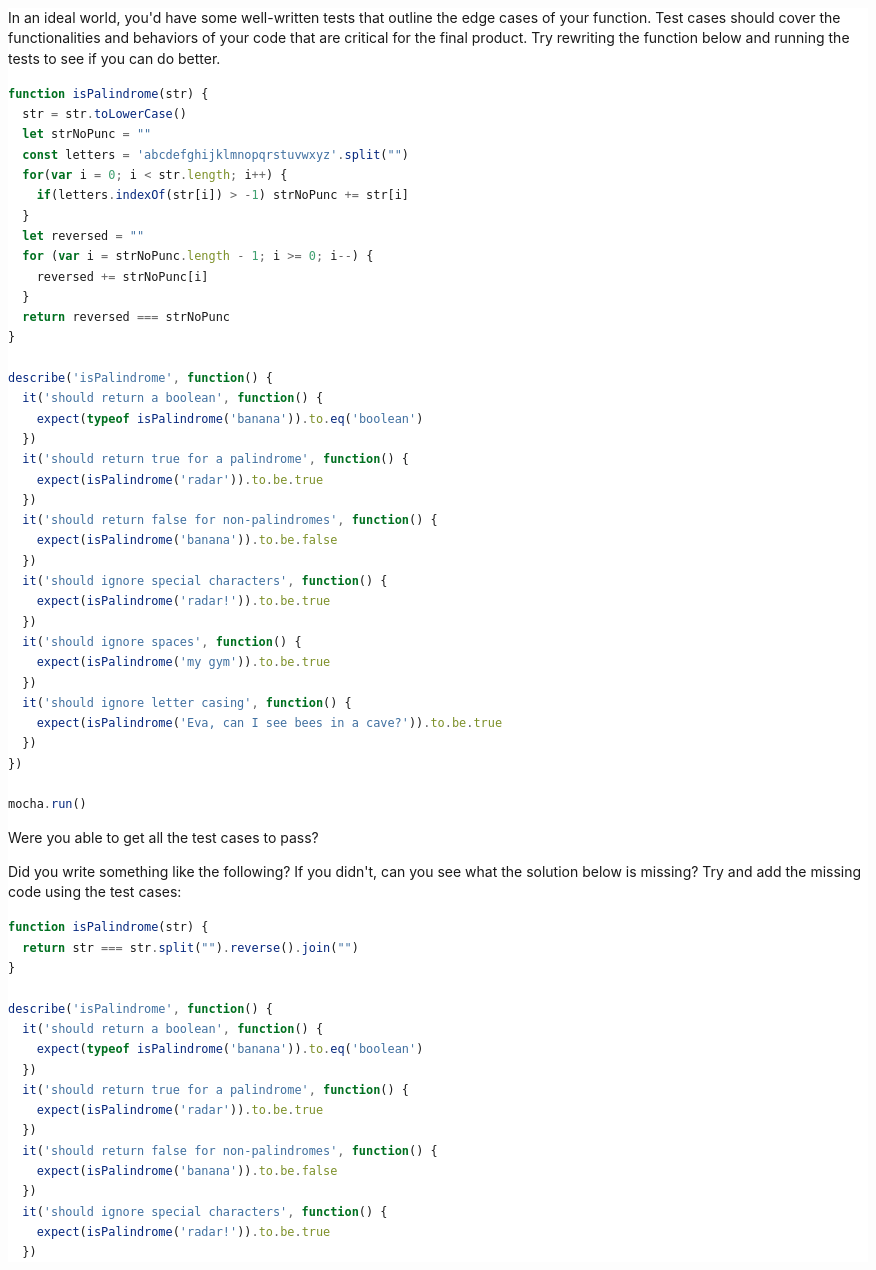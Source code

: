 In an ideal world, you'd have some well-written tests that outline the edge cases of your function. Test cases should cover the functionalities and behaviors of your code that are critical for the final product. Try rewriting the function below and running the tests to see if you can do better.

```js js-live scripts="mocha,chai"
function isPalindrome(str) {
  str = str.toLowerCase()
  let strNoPunc = ""
  const letters = 'abcdefghijklmnopqrstuvwxyz'.split("")
  for(var i = 0; i < str.length; i++) {
    if(letters.indexOf(str[i]) > -1) strNoPunc += str[i]
  }
  let reversed = ""
  for (var i = strNoPunc.length - 1; i >= 0; i--) {
    reversed += strNoPunc[i]
  }
  return reversed === strNoPunc
}

describe('isPalindrome', function() {
  it('should return a boolean', function() {
    expect(typeof isPalindrome('banana')).to.eq('boolean')
  })
  it('should return true for a palindrome', function() {
    expect(isPalindrome('radar')).to.be.true
  })
  it('should return false for non-palindromes', function() {
    expect(isPalindrome('banana')).to.be.false
  })
  it('should ignore special characters', function() {
    expect(isPalindrome('radar!')).to.be.true
  })
  it('should ignore spaces', function() {
    expect(isPalindrome('my gym')).to.be.true
  })
  it('should ignore letter casing', function() {
    expect(isPalindrome('Eva, can I see bees in a cave?')).to.be.true
  })
})

mocha.run()
```

Were you able to get all the test cases to pass?

Did you write something like the following? If you didn't, can you see what the solution below is missing? Try and add the missing code using the test cases:

```js js-live scripts="mocha,chai"
function isPalindrome(str) {
  return str === str.split("").reverse().join("")
}

describe('isPalindrome', function() {
  it('should return a boolean', function() {
    expect(typeof isPalindrome('banana')).to.eq('boolean')
  })
  it('should return true for a palindrome', function() {
    expect(isPalindrome('radar')).to.be.true
  })
  it('should return false for non-palindromes', function() {
    expect(isPalindrome('banana')).to.be.false
  })
  it('should ignore special characters', function() {
    expect(isPalindrome('radar!')).to.be.true
  })
```